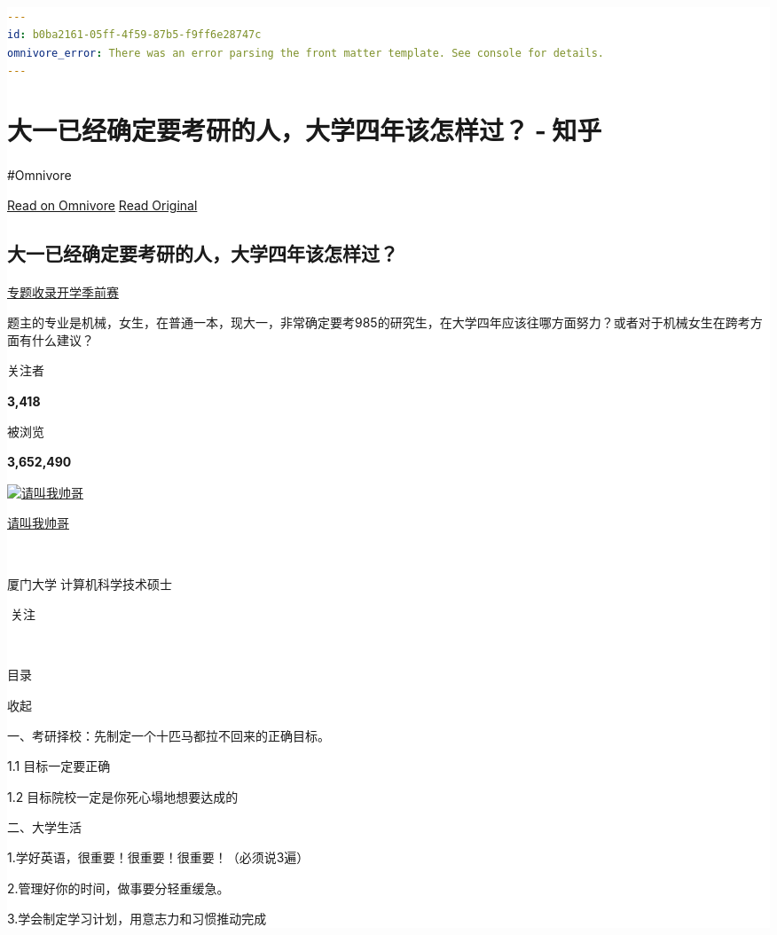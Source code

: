 ```yaml
---
id: b0ba2161-05ff-4f59-87b5-f9ff6e28747c
omnivore_error: There was an error parsing the front matter template. See console for details.
---
```


# 大一已经确定要考研的人，大学四年该怎样过？ - 知乎
#Omnivore

[Read on Omnivore](https://omnivore.app/me/https-www-zhihu-com-question-265939871-answer-2563459170-18bf4bc32f7)
[Read Original](https://www.zhihu.com/question/265939871/answer/2563459170)

## 大一已经确定要考研的人，大学四年该怎样过？

[专题收录开学季前赛](https://www.zhihu.com/special/1542618566130274304)

题主的专业是机械，女生，在普通一本，现大一，非常确定要考985的研究生，在大学四年应该往哪方面努力？或者对于机械女生在跨考方面有什么建议？

关注者

**3,418**

被浏览

**3,652,490**

[![请叫我帅哥](https://proxy-prod.omnivore-image-cache.app/0x0,sKEz6Nebo76aU2SkpFf1xuzn_fpL0JV-kZsXP1tHClxE/https://pic1.zhimg.com/v2-b106405a8221ee4258311462b7bd1070_l.jpg?source=2c26e567)](https://www.zhihu.com/people/qingjiaowoshuaige)

[请叫我帅哥](https://www.zhihu.com/people/qingjiaowoshuaige)

[​](https://www.zhihu.com/question/48510028)

厦门大学 计算机科学技术硕士

​ 关注

​

目录

收起

一、考研择校：先制定一个十匹马都拉不回来的正确目标。

1.1 目标一定要正确

1.2 目标院校一定是你死心塌地想要达成的

二、大学生活

1.学好英语，很重要！很重要！很重要！（必须说3遍）

2.管理好你的时间，做事要分轻重缓急。

3.学会制定学习计划，用意志力和习惯推动完成
